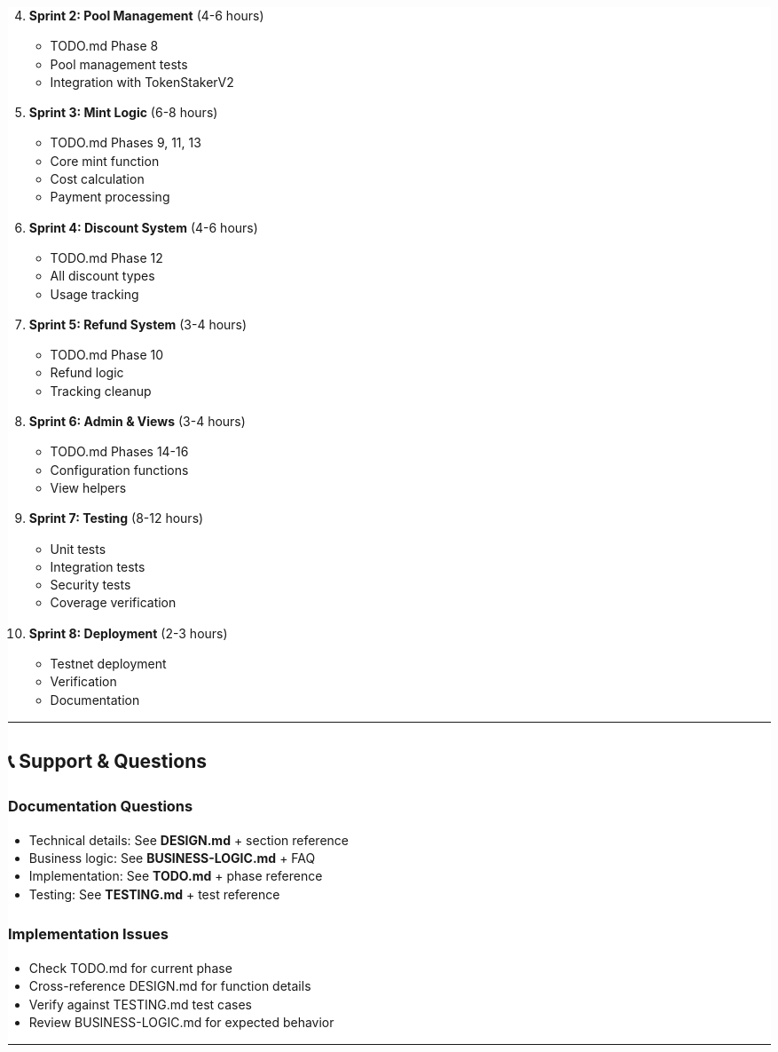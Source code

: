 4. **Sprint 2: Pool Management** (4-6 hours)
   - TODO.md Phase 8
   - Pool management tests
   - Integration with TokenStakerV2

5. **Sprint 3: Mint Logic** (6-8 hours)
   - TODO.md Phases 9, 11, 13
   - Core mint function
   - Cost calculation
   - Payment processing

6. **Sprint 4: Discount System** (4-6 hours)
   - TODO.md Phase 12
   - All discount types
   - Usage tracking

7. **Sprint 5: Refund System** (3-4 hours)
   - TODO.md Phase 10
   - Refund logic
   - Tracking cleanup

8. **Sprint 6: Admin & Views** (3-4 hours)
   - TODO.md Phases 14-16
   - Configuration functions
   - View helpers

9. **Sprint 7: Testing** (8-12 hours)
   - Unit tests
   - Integration tests
   - Security tests
   - Coverage verification

10. **Sprint 8: Deployment** (2-3 hours)
    - Testnet deployment
    - Verification
    - Documentation

---

## 📞 Support & Questions

### Documentation Questions
- Technical details: See **DESIGN.md** + section reference
- Business logic: See **BUSINESS-LOGIC.md** + FAQ
- Implementation: See **TODO.md** + phase reference
- Testing: See **TESTING.md** + test reference

### Implementation Issues
- Check TODO.md for current phase
- Cross-reference DESIGN.md for function details
- Verify against TESTING.md test cases
- Review BUSINESS-LOGIC.md for expected behavior

---